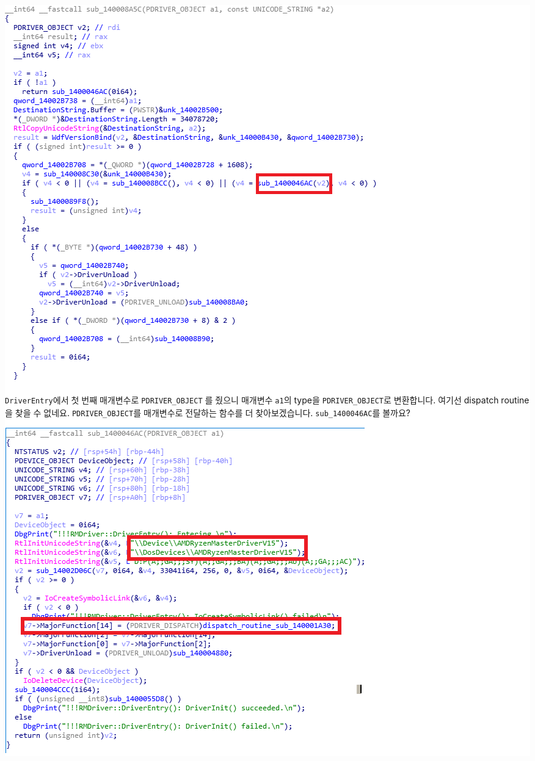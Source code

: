 ![windows-driver-part2/tempsnip%201.png](windows-driver-part2/tempsnip%201.png)

`DriverEntry`에서 첫 번째 매개변수로 `PDRIVER_OBJECT` 를 줬으니 매개변수 `a1`의 type을 `PDRIVER_OBJECT`로 변환합니다. 여기선 dispatch routine을 찾을 수 없네요.  `PDRIVER_OBJECT`를 매개변수로 전달하는 함수를 더 찾아보겠습니다. `sub_1400046AC`를 볼까요? 

![windows-driver-part2/tempsnip2.png](windows-driver-part2/tempsnip2.png)
